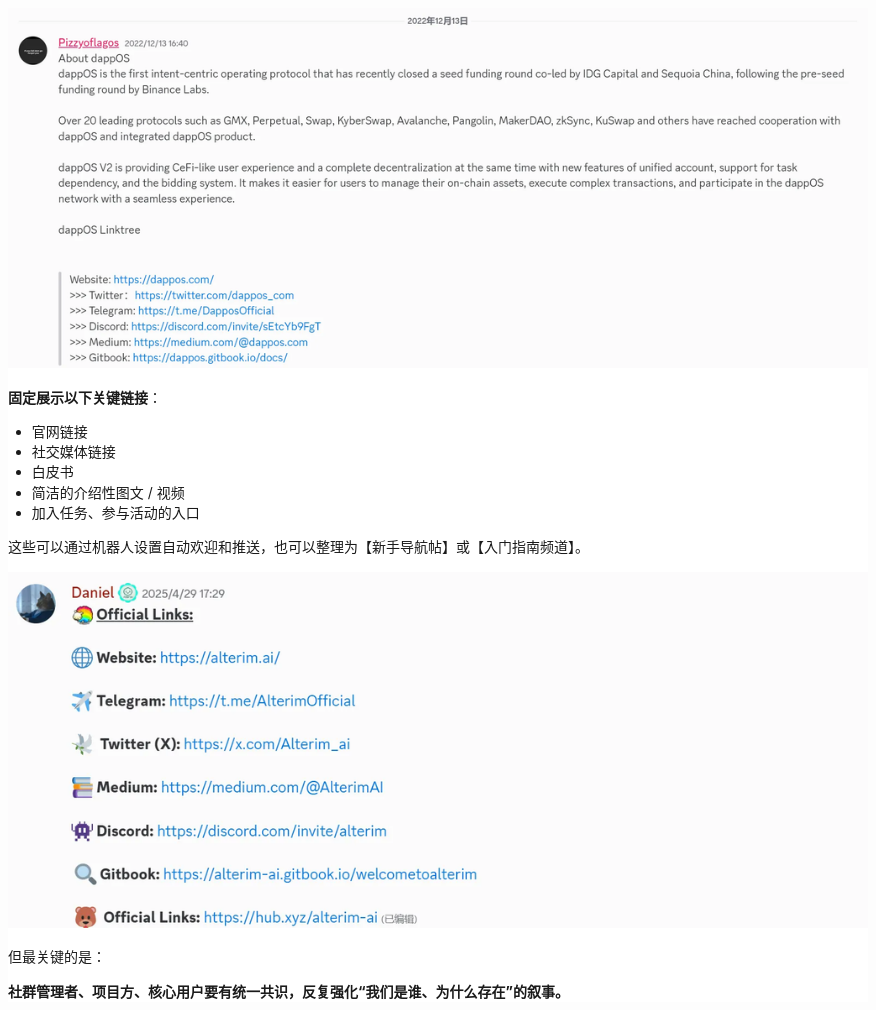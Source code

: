 ![参考 dappOS](./learning-manual/img/img22.png)

**固定展示以下关键链接**：

+ 官网链接
+ 社交媒体链接
+ 白皮书
+ 简洁的介绍性图文 / 视频
+ 加入任务、参与活动的入口

 这些可以通过机器人设置自动欢迎和推送，也可以整理为【新手导航帖】或【入门指南频道】。 

![](./learning-manual/img/img23.png)

但最关键的是：

**社群管理者、项目方、核心用户要有统一共识，反复强化“我们是谁、为什么存在”的叙事。**

